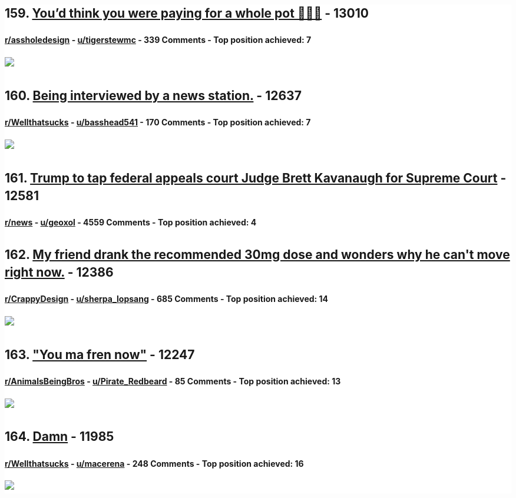 ## 159. [You’d think you were paying for a whole pot 🤷🏽‍♂️](http://reddit.com/r/assholedesign/comments/8x9otp/youd_think_you_were_paying_for_a_whole_pot/) - 13010
#### [r/assholedesign](http://reddit.com/r/assholedesign) - [u/tigerstewmc](http://reddit.com/u/tigerstewmc) - 339 Comments - Top position achieved: 7

<a href="https://v.redd.it/0yqm76l5vv811"><img src="https://b.thumbs.redditmedia.com/NB0QzrC1JclWYYuZ-s-Z3HEbJm7OGMgKFqWhujmv7UU.jpg"></img></a>

## 160. [Being interviewed by a news station.](http://reddit.com/r/Wellthatsucks/comments/8x9bid/being_interviewed_by_a_news_station/) - 12637
#### [r/Wellthatsucks](http://reddit.com/r/Wellthatsucks) - [u/basshead541](http://reddit.com/u/basshead541) - 170 Comments - Top position achieved: 7

<a href="https://i.redd.it/382v4m9mjv811.gif"><img src="https://a.thumbs.redditmedia.com/hffZA15ekv2TCvxAu-V9zXj6HFde88INtqujJXNzZh8.jpg"></img></a>

## 161. [Trump to tap federal appeals court Judge Brett Kavanaugh for Supreme Court](http://reddit.com/r/news/comments/8xirbz/trump_to_tap_federal_appeals_court_judge_brett/) - 12581
#### [r/news](http://reddit.com/r/news) - [u/geoxol](http://reddit.com/u/geoxol) - 4559 Comments - Top position achieved: 4

## 162. [My friend drank the recommended 30mg dose and wonders why he can't move right now.](http://reddit.com/r/CrappyDesign/comments/8xhmbr/my_friend_drank_the_recommended_30mg_dose_and/) - 12386
#### [r/CrappyDesign](http://reddit.com/r/CrappyDesign) - [u/sherpa_lopsang](http://reddit.com/u/sherpa_lopsang) - 685 Comments - Top position achieved: 14

<a href="https://i.redd.it/jl1wzje7vz811.jpg"><img src="https://b.thumbs.redditmedia.com/0G8ErL_qUjGky4StiXfe67v73a2KJty9y2-xoy9_UAg.jpg"></img></a>

## 163. ["You ma fren now"](http://reddit.com/r/AnimalsBeingBros/comments/8x900q/you_ma_fren_now/) - 12247
#### [r/AnimalsBeingBros](http://reddit.com/r/AnimalsBeingBros) - [u/Pirate_Redbeard](http://reddit.com/u/Pirate_Redbeard) - 85 Comments - Top position achieved: 13

<a href="https://i.imgur.com/lDKqLzb.gifv"><img src="https://b.thumbs.redditmedia.com/-1CwyQsNKn8b_BCrbJ96wfjx6KWrxrRQEQH7Jz_VpVc.jpg"></img></a>

## 164. [Damn](http://reddit.com/r/Wellthatsucks/comments/8xgnp3/damn/) - 11985
#### [r/Wellthatsucks](http://reddit.com/r/Wellthatsucks) - [u/macerena](http://reddit.com/u/macerena) - 248 Comments - Top position achieved: 16

<a href="https://v.redd.it/jumeen6vpy811"><img src="https://b.thumbs.redditmedia.com/nG7Aw5dhKn21N7ph9-zzO-mOVPa4-uodkuW8Bw8rBro.jpg"></img></a>

